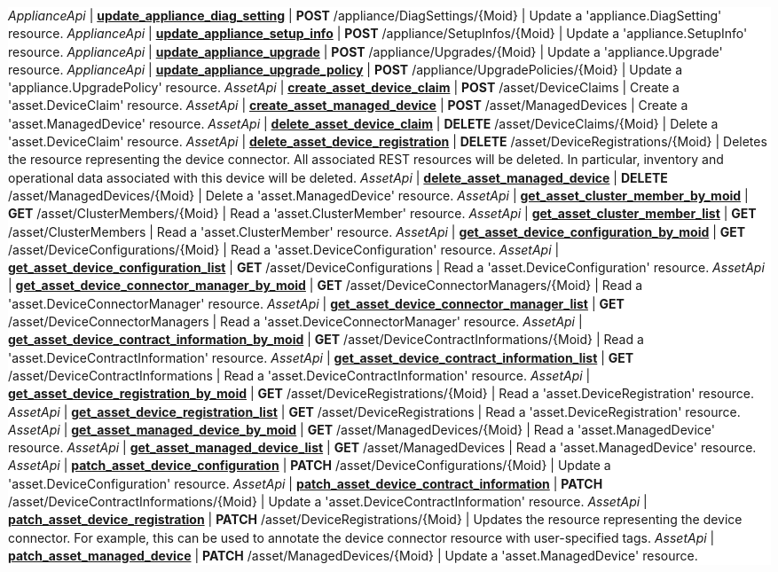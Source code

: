 *ApplianceApi* | [**update_appliance_diag_setting**](docs/ApplianceApi.md#update_appliance_diag_setting) | **POST** /appliance/DiagSettings/{Moid} | Update a &#39;appliance.DiagSetting&#39; resource.
*ApplianceApi* | [**update_appliance_setup_info**](docs/ApplianceApi.md#update_appliance_setup_info) | **POST** /appliance/SetupInfos/{Moid} | Update a &#39;appliance.SetupInfo&#39; resource.
*ApplianceApi* | [**update_appliance_upgrade**](docs/ApplianceApi.md#update_appliance_upgrade) | **POST** /appliance/Upgrades/{Moid} | Update a &#39;appliance.Upgrade&#39; resource.
*ApplianceApi* | [**update_appliance_upgrade_policy**](docs/ApplianceApi.md#update_appliance_upgrade_policy) | **POST** /appliance/UpgradePolicies/{Moid} | Update a &#39;appliance.UpgradePolicy&#39; resource.
*AssetApi* | [**create_asset_device_claim**](docs/AssetApi.md#create_asset_device_claim) | **POST** /asset/DeviceClaims | Create a &#39;asset.DeviceClaim&#39; resource.
*AssetApi* | [**create_asset_managed_device**](docs/AssetApi.md#create_asset_managed_device) | **POST** /asset/ManagedDevices | Create a &#39;asset.ManagedDevice&#39; resource.
*AssetApi* | [**delete_asset_device_claim**](docs/AssetApi.md#delete_asset_device_claim) | **DELETE** /asset/DeviceClaims/{Moid} | Delete a &#39;asset.DeviceClaim&#39; resource.
*AssetApi* | [**delete_asset_device_registration**](docs/AssetApi.md#delete_asset_device_registration) | **DELETE** /asset/DeviceRegistrations/{Moid} | Deletes the resource representing the device connector. All associated REST resources will be deleted. In particular, inventory and operational data associated with this device will be deleted.
*AssetApi* | [**delete_asset_managed_device**](docs/AssetApi.md#delete_asset_managed_device) | **DELETE** /asset/ManagedDevices/{Moid} | Delete a &#39;asset.ManagedDevice&#39; resource.
*AssetApi* | [**get_asset_cluster_member_by_moid**](docs/AssetApi.md#get_asset_cluster_member_by_moid) | **GET** /asset/ClusterMembers/{Moid} | Read a &#39;asset.ClusterMember&#39; resource.
*AssetApi* | [**get_asset_cluster_member_list**](docs/AssetApi.md#get_asset_cluster_member_list) | **GET** /asset/ClusterMembers | Read a &#39;asset.ClusterMember&#39; resource.
*AssetApi* | [**get_asset_device_configuration_by_moid**](docs/AssetApi.md#get_asset_device_configuration_by_moid) | **GET** /asset/DeviceConfigurations/{Moid} | Read a &#39;asset.DeviceConfiguration&#39; resource.
*AssetApi* | [**get_asset_device_configuration_list**](docs/AssetApi.md#get_asset_device_configuration_list) | **GET** /asset/DeviceConfigurations | Read a &#39;asset.DeviceConfiguration&#39; resource.
*AssetApi* | [**get_asset_device_connector_manager_by_moid**](docs/AssetApi.md#get_asset_device_connector_manager_by_moid) | **GET** /asset/DeviceConnectorManagers/{Moid} | Read a &#39;asset.DeviceConnectorManager&#39; resource.
*AssetApi* | [**get_asset_device_connector_manager_list**](docs/AssetApi.md#get_asset_device_connector_manager_list) | **GET** /asset/DeviceConnectorManagers | Read a &#39;asset.DeviceConnectorManager&#39; resource.
*AssetApi* | [**get_asset_device_contract_information_by_moid**](docs/AssetApi.md#get_asset_device_contract_information_by_moid) | **GET** /asset/DeviceContractInformations/{Moid} | Read a &#39;asset.DeviceContractInformation&#39; resource.
*AssetApi* | [**get_asset_device_contract_information_list**](docs/AssetApi.md#get_asset_device_contract_information_list) | **GET** /asset/DeviceContractInformations | Read a &#39;asset.DeviceContractInformation&#39; resource.
*AssetApi* | [**get_asset_device_registration_by_moid**](docs/AssetApi.md#get_asset_device_registration_by_moid) | **GET** /asset/DeviceRegistrations/{Moid} | Read a &#39;asset.DeviceRegistration&#39; resource.
*AssetApi* | [**get_asset_device_registration_list**](docs/AssetApi.md#get_asset_device_registration_list) | **GET** /asset/DeviceRegistrations | Read a &#39;asset.DeviceRegistration&#39; resource.
*AssetApi* | [**get_asset_managed_device_by_moid**](docs/AssetApi.md#get_asset_managed_device_by_moid) | **GET** /asset/ManagedDevices/{Moid} | Read a &#39;asset.ManagedDevice&#39; resource.
*AssetApi* | [**get_asset_managed_device_list**](docs/AssetApi.md#get_asset_managed_device_list) | **GET** /asset/ManagedDevices | Read a &#39;asset.ManagedDevice&#39; resource.
*AssetApi* | [**patch_asset_device_configuration**](docs/AssetApi.md#patch_asset_device_configuration) | **PATCH** /asset/DeviceConfigurations/{Moid} | Update a &#39;asset.DeviceConfiguration&#39; resource.
*AssetApi* | [**patch_asset_device_contract_information**](docs/AssetApi.md#patch_asset_device_contract_information) | **PATCH** /asset/DeviceContractInformations/{Moid} | Update a &#39;asset.DeviceContractInformation&#39; resource.
*AssetApi* | [**patch_asset_device_registration**](docs/AssetApi.md#patch_asset_device_registration) | **PATCH** /asset/DeviceRegistrations/{Moid} | Updates the resource representing the device connector. For example, this can be used to annotate the device connector resource with user-specified tags.
*AssetApi* | [**patch_asset_managed_device**](docs/AssetApi.md#patch_asset_managed_device) | **PATCH** /asset/ManagedDevices/{Moid} | Update a &#39;asset.ManagedDevice&#39; resource.